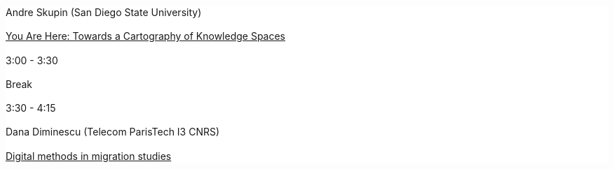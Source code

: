 Andre Skupin (San Diego State University)

[You Are Here: Towards a Cartography of Knowledge Spaces](http://www.ipam.ucla.edu/abstract/?tid=13469&pcode=CAWS2)  

3:00 - 3:30

Break

3:30 - 4:15

Dana Diminescu (Telecom ParisTech I3 CNRS)

[Digital methods in migration studies](http://www.ipam.ucla.edu/abstract/?tid=13270&pcode=CAWS2)